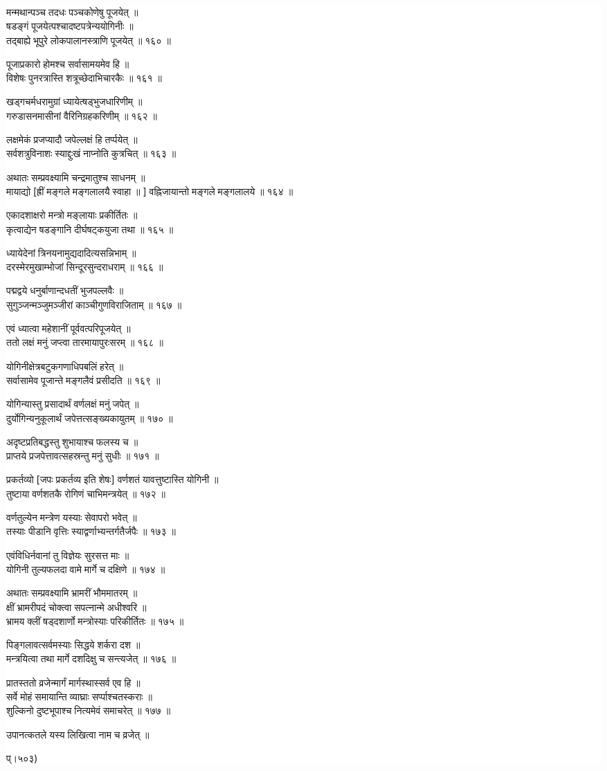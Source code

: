 मन्मथान्पञ्च तदधः पञ्चकोणेषु पूजयेत् ॥   
षडङ्गं पूजयेत्पश्चादष्टपत्रेन्ययोगिनीः ॥   
तद्बाह्ये भूपुरे लोकपालानस्त्राणि पूजयेत् ॥ १६० ॥   
  
पूजाप्रकारो होमश्च सर्वासामयमेव हि ॥   
विशेषः पुनरत्रास्ति शत्रूच्छेदाभिचारकैः ॥ १६१ ॥   
  
खड्गचर्मधरामुग्रां ध्यायेत्षड्भुजधारिणीम् ॥   
गरुडासनमासीनां वैरिनिग्रहकरिणीम् ॥ १६२ ॥   
  
लक्षमेकं प्रजप्यादौ जपेल्लक्षं हि तर्प्पयेत् ॥   
सर्वशत्रुविनाशः स्याद्दुःखं नाप्नोति कुत्रचित् ॥ १६३ ॥   
  
अथातः सम्प्रवक्ष्यामि चन्द्रमातुश्च साधनम् ॥   
मायाद्यो [ह्रीं मङ्गले मङ्गलालयै स्वाहा ॥ ] वह्निजायान्तो मङ्गले मङ्गलालये ॥ १६४ ॥   
  
एकादशाक्षरो मन्त्रो मङ्लायाः प्रकीर्तितः ॥   
कृत्वाद्येन षडङ्गानि दीर्घषट्कयुजा तथा ॥ १६५ ॥    
  
ध्यायेदेनां त्रिनयनामुद्यदादित्यसन्निभाम् ॥   
दरस्मेरमुखाम्भोजां सिन्दूरसुन्दराधराम् ॥ १६६ ॥   
  
पद्मद्वये धनुर्बाणान्दधतीं भुजपल्लवैः ॥   
सुगुञ्जन्मञ्जुमञ्जीरां काञ्चीगुणविराजिताम् ॥ १६७ ॥   
  
एवं ध्यात्वा महेशानीं पूर्ववत्परिपूजयेत् ॥   
ततो लक्षं मनुं जप्त्वा तारमायापुरःसरम् ॥ १६८ ॥   
  
योगिनीक्षेत्रबटुकगणाधिपबलिं हरेत् ॥   
सर्वासामेव पूजान्ते मङ्गलैवं प्रसीदति ॥ १६९ ॥   
  
योगिन्यास्तु प्रसादार्थं वर्णलक्षं मनुं जपेत् ॥   
दुर्योगिन्यनुकूलार्थं जपेत्तत्सङ्ख्यकायुतम् ॥ १७० ॥   
  
अदृष्टप्रतिबद्धस्तु शुभायाश्च फलस्य च ॥   
प्राप्तये प्रजपेत्तावत्सहस्रन्तु मनुं सुधीः ॥ १७१ ॥   
  
प्रकर्तव्यो [जपः प्रकर्तव्य इति शेषः] वर्णशतं यावत्तुष्टास्ति योगिनी ॥   
तुष्टाया वर्णशतकै रोगिणं चाभिमन्त्रयेत् ॥ १७२ ॥   
  
वर्णतुल्येन मन्त्रेण यस्याः सेवापरो भवेत् ॥   
तस्याः पीडानि वृत्तिः स्याद्वर्णाभ्यन्तर्गतैर्जपैः ॥ १७३ ॥   
  
एवंविधिर्नवानां तु विज्ञेयः सुरसत्त माः ॥   
योगिनी तुल्यफलदा वामे मार्गे च दक्षिणे ॥ १७४ ॥   
  
अथातः सम्प्रवक्ष्यामि भ्रामरीं भौममातरम् ॥   
क्षीं भ्रामरीपदं चोक्त्वा सपत्नान्मे अधीश्वरि ॥   
भ्रामय क्लीं षड्दशार्णो मन्त्रोस्याः परिकीर्तितः ॥ १७५ ॥   
  
पिङ्गलावत्सर्वमस्याः सिद्धये शर्करा दश ॥   
मन्त्रयित्वा तथा मार्गे दशदिक्षु च सन्त्यजेत् ॥ १७६ ॥    
  
प्रातस्ततो व्रजेन्मार्गं मार्गस्थास्सर्व एव हि ॥   
सर्वे मोहं समायान्ति व्याघ्राः सर्प्पाश्चतस्कराः ॥   
शुल्किनो दुष्टभूपाश्च नित्यमेवं समाचरेत् ॥ १७७ ॥   
  
उपानत्कतले यस्य लिखित्वा नाम च व्रजेत् ॥   
  
प्।५०३)  
  